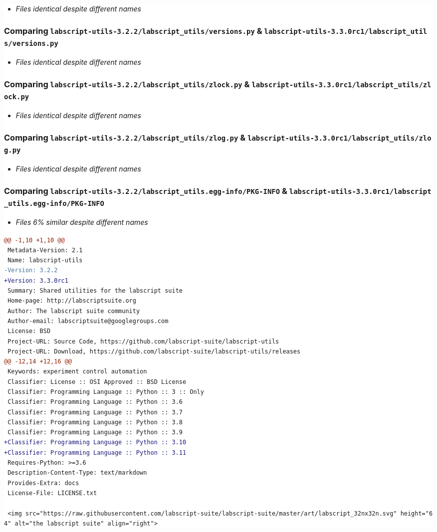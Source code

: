  * *Files identical despite different names*

### Comparing `labscript-utils-3.2.2/labscript_utils/versions.py` & `labscript-utils-3.3.0rc1/labscript_utils/versions.py`

 * *Files identical despite different names*

### Comparing `labscript-utils-3.2.2/labscript_utils/zlock.py` & `labscript-utils-3.3.0rc1/labscript_utils/zlock.py`

 * *Files identical despite different names*

### Comparing `labscript-utils-3.2.2/labscript_utils/zlog.py` & `labscript-utils-3.3.0rc1/labscript_utils/zlog.py`

 * *Files identical despite different names*

### Comparing `labscript-utils-3.2.2/labscript_utils.egg-info/PKG-INFO` & `labscript-utils-3.3.0rc1/labscript_utils.egg-info/PKG-INFO`

 * *Files 6% similar despite different names*

```diff
@@ -1,10 +1,10 @@
 Metadata-Version: 2.1
 Name: labscript-utils
-Version: 3.2.2
+Version: 3.3.0rc1
 Summary: Shared utilities for the labscript suite
 Home-page: http://labscriptsuite.org
 Author: The labscript suite community
 Author-email: labscriptsuite@googlegroups.com
 License: BSD
 Project-URL: Source Code, https://github.com/labscript-suite/labscript-utils
 Project-URL: Download, https://github.com/labscript-suite/labscript-utils/releases
@@ -12,14 +12,16 @@
 Keywords: experiment control automation
 Classifier: License :: OSI Approved :: BSD License
 Classifier: Programming Language :: Python :: 3 :: Only
 Classifier: Programming Language :: Python :: 3.6
 Classifier: Programming Language :: Python :: 3.7
 Classifier: Programming Language :: Python :: 3.8
 Classifier: Programming Language :: Python :: 3.9
+Classifier: Programming Language :: Python :: 3.10
+Classifier: Programming Language :: Python :: 3.11
 Requires-Python: >=3.6
 Description-Content-Type: text/markdown
 Provides-Extra: docs
 License-File: LICENSE.txt
 
 <img src="https://raw.githubusercontent.com/labscript-suite/labscript-suite/master/art/labscript_32nx32n.svg" height="64" alt="the labscript suite" align="right">
```
